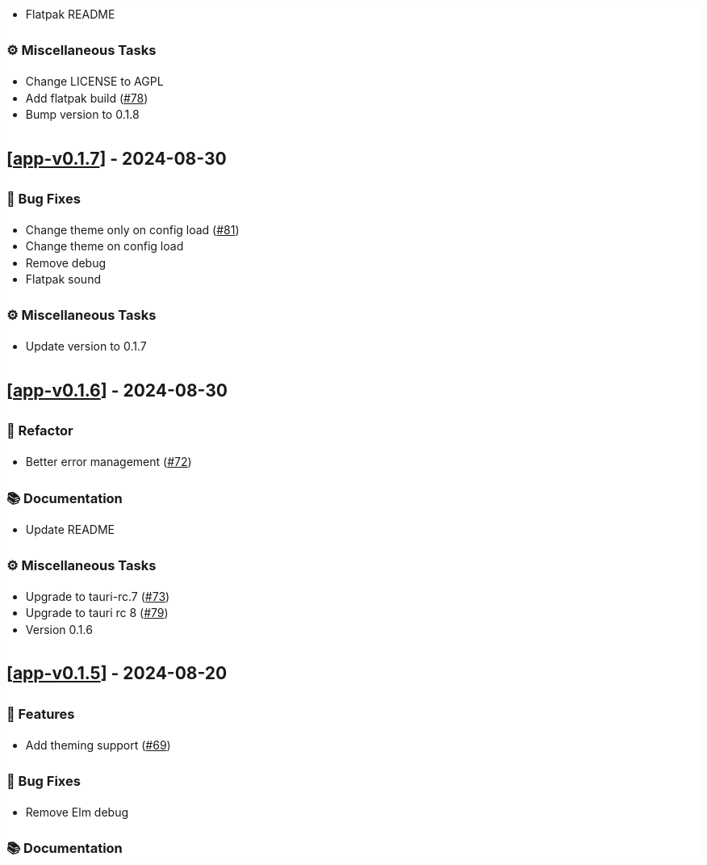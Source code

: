 - Flatpak README

### ⚙️ Miscellaneous Tasks

- Change LICENSE to AGPL
- Add flatpak build ([#78](https://github.com/vjousse/pomodorolm/issues/78))
- Bump version to 0.1.8

## [[app-v0.1.7](https://github.com/vjousse/pomodorolm/releases/tag/app-v0.1.7)] - 2024-08-30

### 🐛 Bug Fixes

- Change theme only on config load ([#81](https://github.com/vjousse/pomodorolm/issues/81))
- Change theme on config load
- Remove debug
- Flatpak sound

### ⚙️ Miscellaneous Tasks

- Update version to 0.1.7

## [[app-v0.1.6](https://github.com/vjousse/pomodorolm/releases/tag/app-v0.1.6)] - 2024-08-30

### 🚜 Refactor

- Better error management ([#72](https://github.com/vjousse/pomodorolm/issues/72))

### 📚 Documentation

- Update README

### ⚙️ Miscellaneous Tasks

- Upgrade to tauri-rc.7 ([#73](https://github.com/vjousse/pomodorolm/issues/73))
- Upgrade to tauri rc 8 ([#79](https://github.com/vjousse/pomodorolm/issues/79))
- Version 0.1.6

## [[app-v0.1.5](https://github.com/vjousse/pomodorolm/releases/tag/app-v0.1.5)] - 2024-08-20

### 🚀 Features

- Add theming support ([#69](https://github.com/vjousse/pomodorolm/issues/69))

### 🐛 Bug Fixes

- Remove Elm debug

### 📚 Documentation
